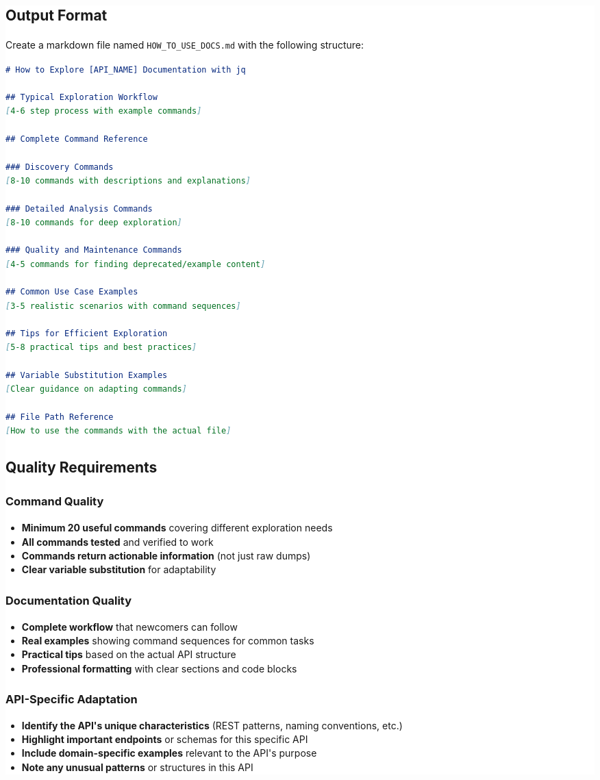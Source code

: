 ## Output Format

Create a markdown file named `HOW_TO_USE_DOCS.md` with the following structure:

```markdown
# How to Explore [API_NAME] Documentation with jq

## Typical Exploration Workflow
[4-6 step process with example commands]

## Complete Command Reference

### Discovery Commands
[8-10 commands with descriptions and explanations]

### Detailed Analysis Commands  
[8-10 commands for deep exploration]

### Quality and Maintenance Commands
[4-5 commands for finding deprecated/example content]

## Common Use Case Examples
[3-5 realistic scenarios with command sequences]

## Tips for Efficient Exploration
[5-8 practical tips and best practices]

## Variable Substitution Examples
[Clear guidance on adapting commands]

## File Path Reference
[How to use the commands with the actual file]
```

## Quality Requirements

### Command Quality
- **Minimum 20 useful commands** covering different exploration needs
- **All commands tested** and verified to work
- **Commands return actionable information** (not just raw dumps)
- **Clear variable substitution** for adaptability

### Documentation Quality
- **Complete workflow** that newcomers can follow
- **Real examples** showing command sequences for common tasks
- **Practical tips** based on the actual API structure
- **Professional formatting** with clear sections and code blocks

### API-Specific Adaptation
- **Identify the API's unique characteristics** (REST patterns, naming conventions, etc.)
- **Highlight important endpoints** or schemas for this specific API
- **Include domain-specific examples** relevant to the API's purpose
- **Note any unusual patterns** or structures in this API
